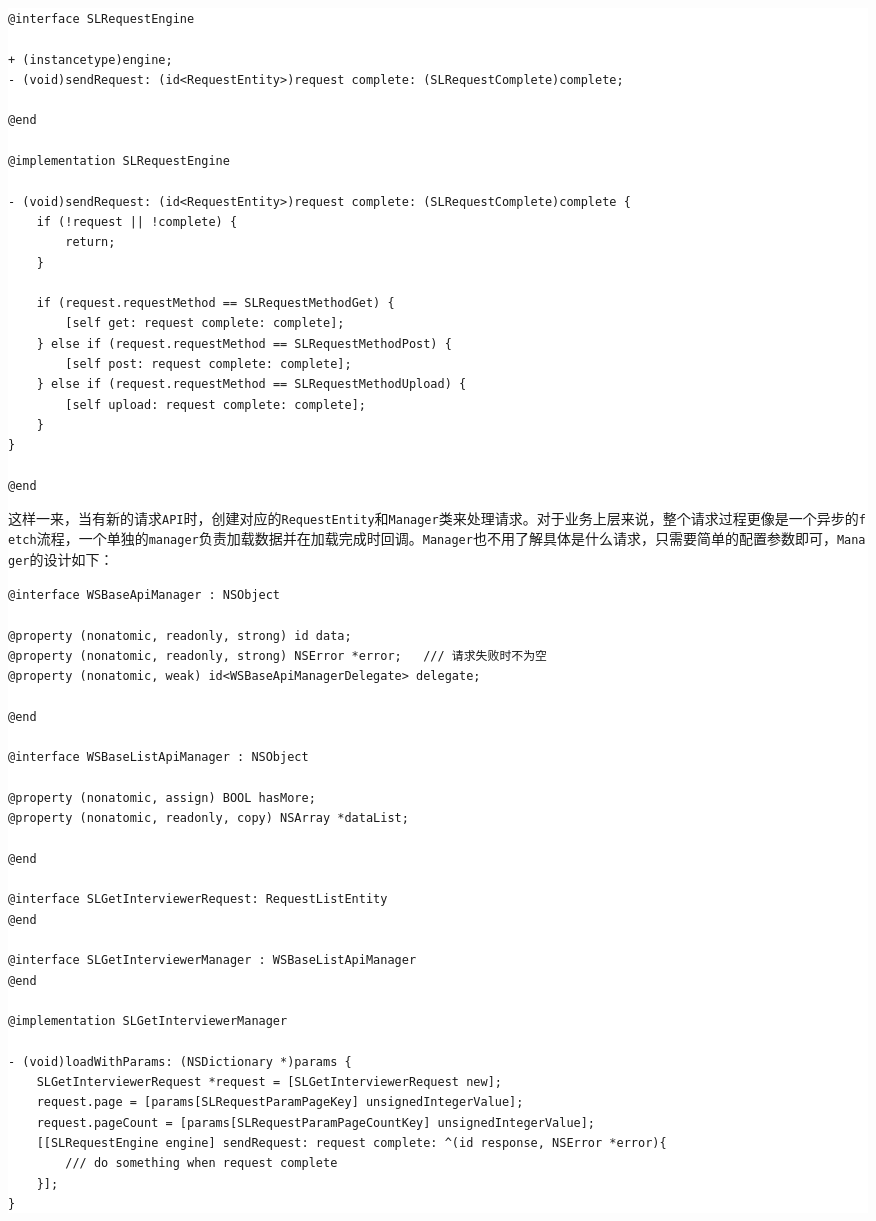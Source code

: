     @interface SLRequestEngine
    
    + (instancetype)engine;
    - (void)sendRequest: (id<RequestEntity>)request complete: (SLRequestComplete)complete;
    
    @end
    
    @implementation SLRequestEngine
    
    - (void)sendRequest: (id<RequestEntity>)request complete: (SLRequestComplete)complete {
        if (!request || !complete) {
            return;
        }
    
        if (request.requestMethod == SLRequestMethodGet) {
            [self get: request complete: complete];
        } else if (request.requestMethod == SLRequestMethodPost) {
            [self post: request complete: complete];
        } else if (request.requestMethod == SLRequestMethodUpload) {
            [self upload: request complete: complete];
        }
    }
    
    @end

这样一来，当有新的请求`API`时，创建对应的`RequestEntity`和`Manager`类来处理请求。对于业务上层来说，整个请求过程更像是一个异步的`fetch`流程，一个单独的`manager`负责加载数据并在加载完成时回调。`Manager`也不用了解具体是什么请求，只需要简单的配置参数即可，`Manager`的设计如下：

    @interface WSBaseApiManager : NSObject
    
    @property (nonatomic, readonly, strong) id data;
    @property (nonatomic, readonly, strong) NSError *error;   /// 请求失败时不为空
    @property (nonatomic, weak) id<WSBaseApiManagerDelegate> delegate;
    
    @end
    
    @interface WSBaseListApiManager : NSObject
    
    @property (nonatomic, assign) BOOL hasMore;
    @property (nonatomic, readonly, copy) NSArray *dataList;
    
    @end

    @interface SLGetInterviewerRequest: RequestListEntity
    @end
    
    @interface SLGetInterviewerManager : WSBaseListApiManager
    @end
    
    @implementation SLGetInterviewerManager
    
    - (void)loadWithParams: (NSDictionary *)params {
        SLGetInterviewerRequest *request = [SLGetInterviewerRequest new];
        request.page = [params[SLRequestParamPageKey] unsignedIntegerValue];
        request.pageCount = [params[SLRequestParamPageCountKey] unsignedIntegerValue];
        [[SLRequestEngine engine] sendRequest: request complete: ^(id response, NSError *error){
            /// do something when request complete
        }];
    }
    